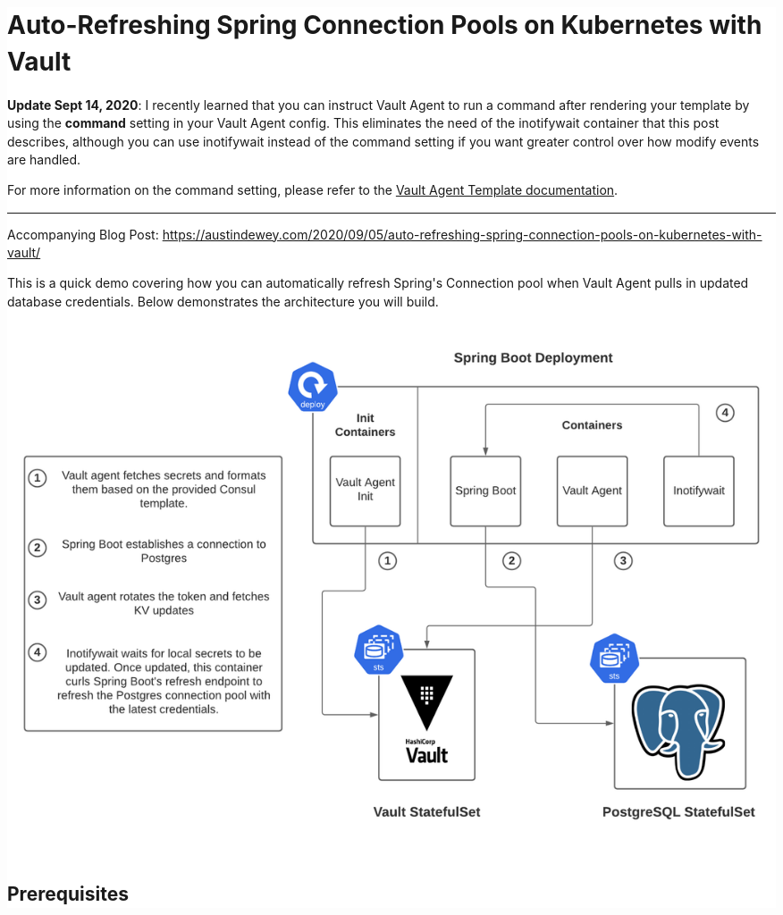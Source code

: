 # Auto-Refreshing Spring Connection Pools on Kubernetes with Vault

**Update Sept 14, 2020**: I recently learned that you can instruct Vault Agent to run a command after rendering your template by using the **command** setting in your Vault Agent config. This eliminates the need of the inotifywait container that this post describes, although you can use inotifywait instead of the command setting if you want greater control over how modify events are handled.

For more information on the command setting, please refer to the [Vault Agent Template documentation](https://www.vaultproject.io/docs/agent/template#configuration).

---

Accompanying Blog Post: https://austindewey.com/2020/09/05/auto-refreshing-spring-connection-pools-on-kubernetes-with-vault/

This is a quick demo covering how you can automatically refresh Spring's Connection pool when Vault Agent pulls in updated database credentials. Below demonstrates the architecture you will build.

![Basic Architecture to Auto-Refresh Spring Connection Pools](./images/spring-boot-auto-connection-pool-refresh.png)

## Prerequisites
